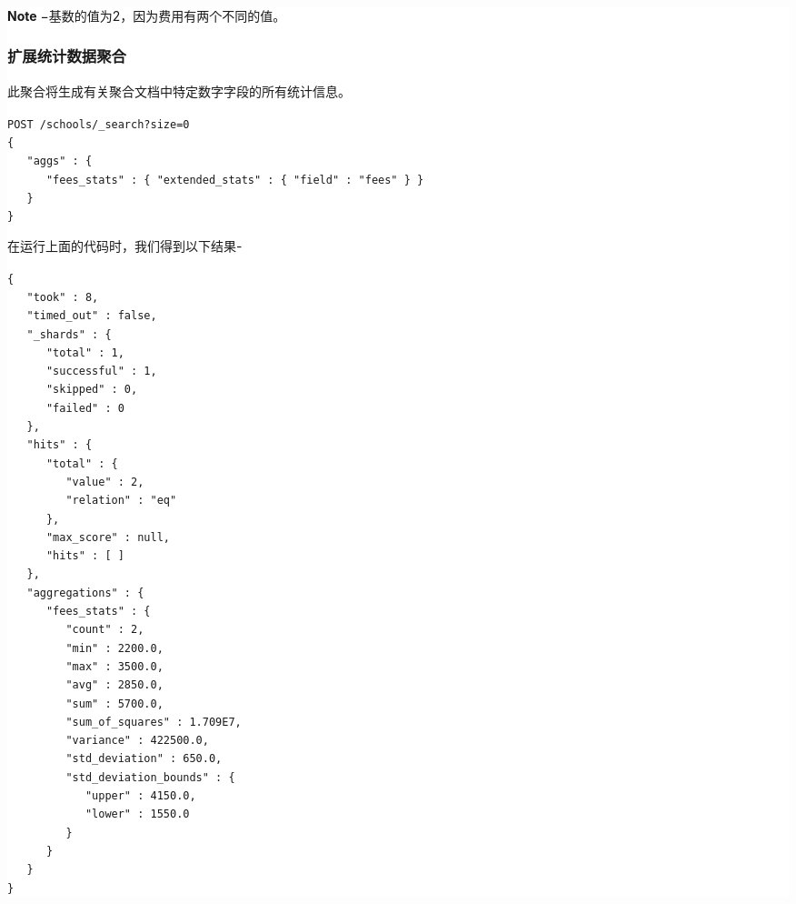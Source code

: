 **Note** −基数的值为2，因为费用有两个不同的值。

### 扩展统计数据聚合

此聚合将生成有关聚合文档中特定数字字段的所有统计信息。

```
POST /schools/_search?size=0
{
   "aggs" : {
      "fees_stats" : { "extended_stats" : { "field" : "fees" } }
   }
}
```

在运行上面的代码时，我们得到以下结果-

```
{
   "took" : 8,
   "timed_out" : false,
   "_shards" : {
      "total" : 1,
      "successful" : 1,
      "skipped" : 0,
      "failed" : 0
   },
   "hits" : {
      "total" : {
         "value" : 2,
         "relation" : "eq"
      },
      "max_score" : null,
      "hits" : [ ]
   },
   "aggregations" : {
      "fees_stats" : {
         "count" : 2,
         "min" : 2200.0,
         "max" : 3500.0,
         "avg" : 2850.0,
         "sum" : 5700.0,
         "sum_of_squares" : 1.709E7,
         "variance" : 422500.0,
         "std_deviation" : 650.0,
         "std_deviation_bounds" : {
            "upper" : 4150.0,
            "lower" : 1550.0
         }
      }
   }
}
```

